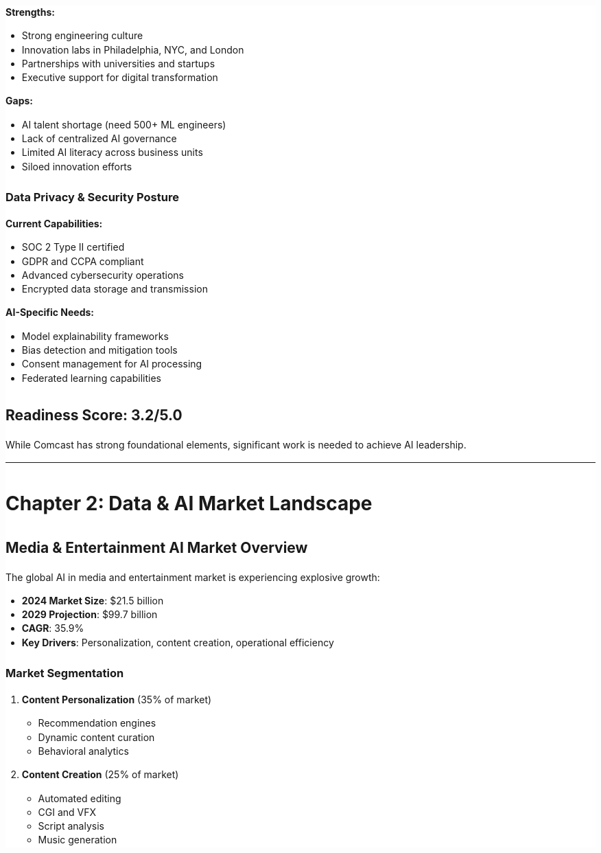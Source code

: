 **Strengths:**
- Strong engineering culture
- Innovation labs in Philadelphia, NYC, and London
- Partnerships with universities and startups
- Executive support for digital transformation

**Gaps:**
- AI talent shortage (need 500+ ML engineers)
- Lack of centralized AI governance
- Limited AI literacy across business units
- Siloed innovation efforts

### Data Privacy & Security Posture

**Current Capabilities:**
- SOC 2 Type II certified
- GDPR and CCPA compliant
- Advanced cybersecurity operations
- Encrypted data storage and transmission

**AI-Specific Needs:**
- Model explainability frameworks
- Bias detection and mitigation tools
- Consent management for AI processing
- Federated learning capabilities

## Readiness Score: 3.2/5.0

While Comcast has strong foundational elements, significant work is needed to achieve AI leadership.

---

# Chapter 2: Data & AI Market Landscape

## Media & Entertainment AI Market Overview

The global AI in media and entertainment market is experiencing explosive growth:

- **2024 Market Size**: $21.5 billion
- **2029 Projection**: $99.7 billion
- **CAGR**: 35.9%
- **Key Drivers**: Personalization, content creation, operational efficiency

### Market Segmentation

1. **Content Personalization** (35% of market)
   - Recommendation engines
   - Dynamic content curation
   - Behavioral analytics

2. **Content Creation** (25% of market)
   - Automated editing
   - CGI and VFX
   - Script analysis
   - Music generation
